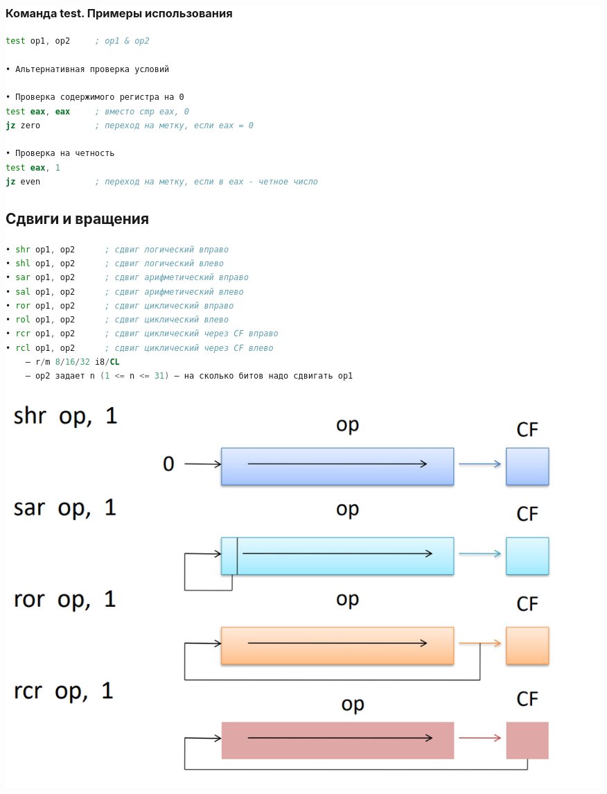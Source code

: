 ```asm
```
### Команда test. Примеры использования
```asm
test op1, op2     ; op1 & op2

• Альтернативная проверка условий

• Проверка содержимого регистра на 0
test eax, eax     ; вместо cmp eax, 0
jz zero           ; переход на метку, если eax = 0

• Проверка на четность
test eax, 1
jz even           ; переход на метку, если в eax - четное число
```

## Сдвиги и вращения
```asm
• shr op1, op2      ; сдвиг логический вправо
• shl op1, op2      ; сдвиг логический влево
• sar op1, op2      ; сдвиг арифметический вправо
• sal op1, op2      ; сдвиг арифметический влево
• ror op1, op2      ; сдвиг циклический вправо
• rol op1, op2      ; сдвиг циклический влево
• rcr op1, op2      ; сдвиг циклический через CF вправо
• rcl op1, op2      ; сдвиг циклический через CF влево
    – r/m 8/16/32 i8/CL
    – op2 задает n (1 <= n <= 31) – на сколько битов надо cдвигать op1
```
![Сдвиги и вращения](./.imgs/shifts.png "Сдвиги и вращения")
